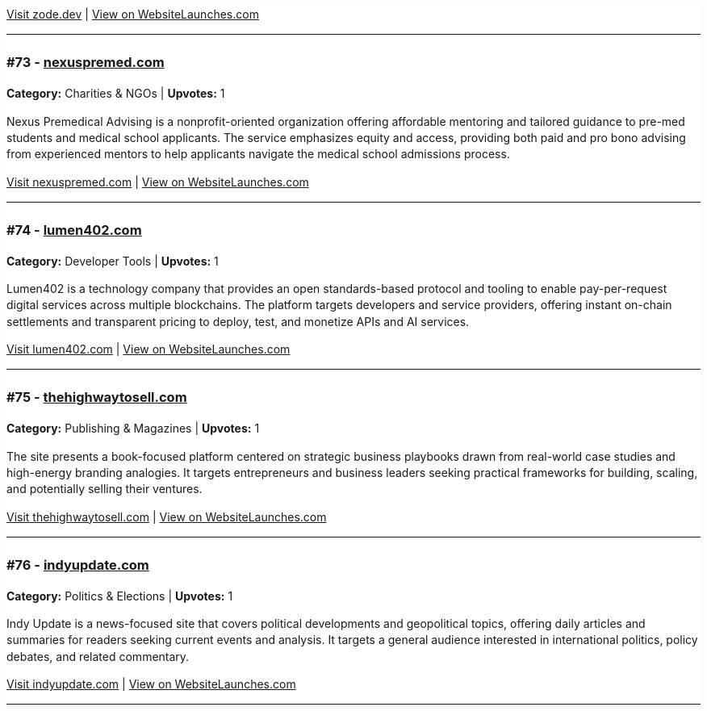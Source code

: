 [Visit zode.dev](https://zode.dev) | [View on WebsiteLaunches.com](https://websitelaunches.com/site.php?domain=zode.dev)

---

### #73 - [nexuspremed.com](https://nexuspremed.com)

**Category:** Charities & NGOs | **Upvotes:** 1

Nexus Premedical Advising is a nonprofit-oriented organization offering affordable mentoring and tailored guidance to pre-med students and medical school applicants. The service emphasizes equity and access, providing both paid and pro bono advising from experienced mentors to help applicants navigate the medical school admissions process.

[Visit nexuspremed.com](https://nexuspremed.com) | [View on WebsiteLaunches.com](https://websitelaunches.com/site.php?domain=nexuspremed.com)

---

### #74 - [lumen402.com](https://lumen402.com)

**Category:** Developer Tools | **Upvotes:** 1

Lumen402 is a technology company that provides an open standards-based protocol and tooling to enable pay-per-request digital services across multiple blockchains. The platform targets developers and service providers, offering instant on-chain settlements and transparent pricing to deploy, test, and monetize APIs and AI services.

[Visit lumen402.com](https://lumen402.com) | [View on WebsiteLaunches.com](https://websitelaunches.com/site.php?domain=lumen402.com)

---

### #75 - [thehighwaytosell.com](https://thehighwaytosell.com)

**Category:** Publishing & Magazines | **Upvotes:** 1

The site presents a book-focused platform centered on strategic business playbooks drawn from real-world case studies and high-energy branding analogies. It targets entrepreneurs and business leaders seeking practical frameworks for building, scaling, and potentially selling their ventures.

[Visit thehighwaytosell.com](https://thehighwaytosell.com) | [View on WebsiteLaunches.com](https://websitelaunches.com/site.php?domain=thehighwaytosell.com)

---

### #76 - [indyupdate.com](https://indyupdate.com)

**Category:** Politics & Elections | **Upvotes:** 1

Indy Update is a news-focused site that covers political developments and geopolitical topics, offering daily articles and summaries for readers seeking current events and analysis. It targets a general audience interested in international politics, policy debates, and related commentary.

[Visit indyupdate.com](https://indyupdate.com) | [View on WebsiteLaunches.com](https://websitelaunches.com/site.php?domain=indyupdate.com)

---